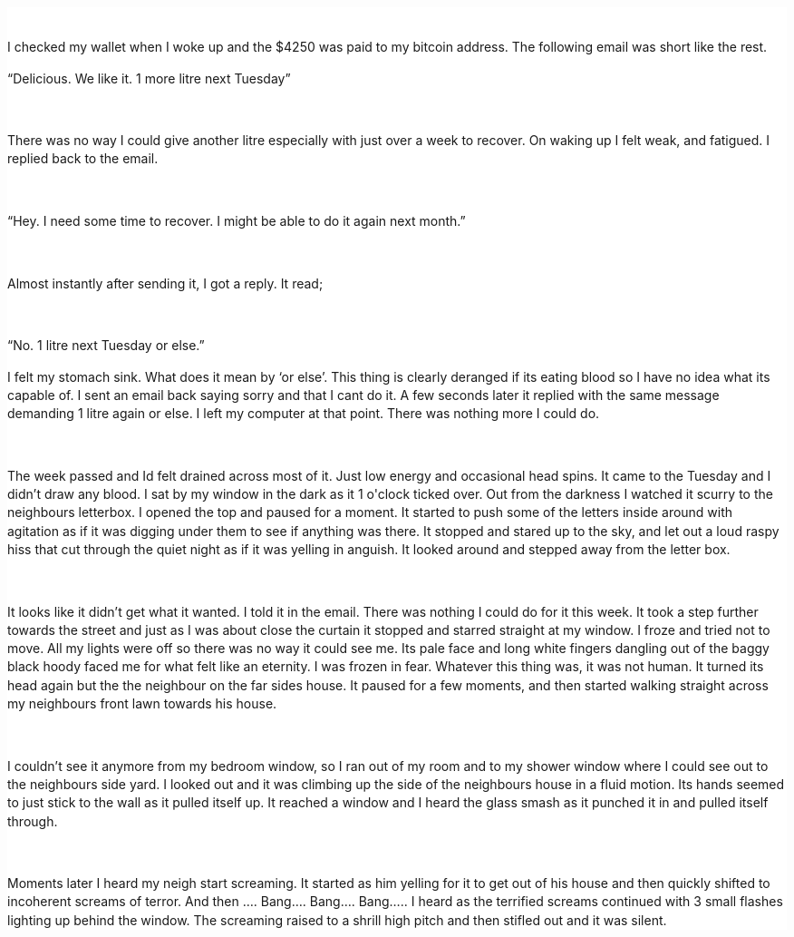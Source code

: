 &#x200B;

I checked my wallet when I woke up and the $4250 was paid to my bitcoin address. The following email was short like the rest. 

“Delicious. We like it. 1 more litre next Tuesday” 

&#x200B;

There was no way I could give another litre especially with just over a week to recover. On waking up I felt weak, and fatigued. I replied back to the email. 

&#x200B;

“Hey. I need some time to recover. I might be able to do it again next month.” 

&#x200B;

Almost instantly after sending it, I got a reply. It read;

&#x200B;

“No. 1 litre next Tuesday or else.”

I felt my stomach sink. What does it mean by ‘or else’. This thing is clearly deranged if its eating blood so I have no idea what its capable of. I sent an email back saying sorry and that I cant do it. A few seconds later it replied with the same message demanding 1 litre again or else. I left my computer at that point. There was nothing more I could do. 

&#x200B;

The week passed and Id felt drained across most of it. Just low energy and occasional head spins. It came to the Tuesday and I didn’t draw any blood. I sat by my window in the dark as it 1 o'clock ticked over. Out from the darkness I watched it scurry to the neighbours letterbox. I opened the top and paused for a moment. It started to push some of the letters inside around with agitation as if it was digging under them to see if anything was there. It stopped and stared up to the sky, and let out a loud raspy hiss that cut through the quiet night as if it was yelling in anguish. It looked around and stepped away from the letter box. 

&#x200B;

It looks like it didn’t get what it wanted. I told it in the email. There was nothing I could do for it this week. It took a step further towards the street and just as I was about close the curtain it stopped and starred straight at my window. I froze and tried not to move. All my lights were off so there was no way it could see me. Its pale face and long white fingers dangling out of the baggy black hoody faced me for what felt like an eternity. I was frozen in fear. Whatever this thing was, it was not human. It turned its head again but the the neighbour on the far sides house. It paused for a few moments, and then started walking straight across my neighbours front lawn towards his house. 

&#x200B;

I couldn’t see it anymore from my bedroom window, so I ran out of my room and to my shower window where I could see out to the neighbours side yard. I looked out and it was climbing up the side of the neighbours house in a fluid motion. Its hands seemed to just stick to the wall as it pulled itself up. It reached a window and I heard the glass smash as it punched it in and pulled itself through. 

&#x200B;

Moments later I heard my neigh start screaming. It started as him yelling for it to get out of his house and then quickly shifted to incoherent screams of terror. And then …. Bang…. Bang…. Bang….. I heard as the terrified screams continued with 3 small flashes lighting up behind the window. The screaming raised to a shrill high pitch and then stifled out and it was silent. 
